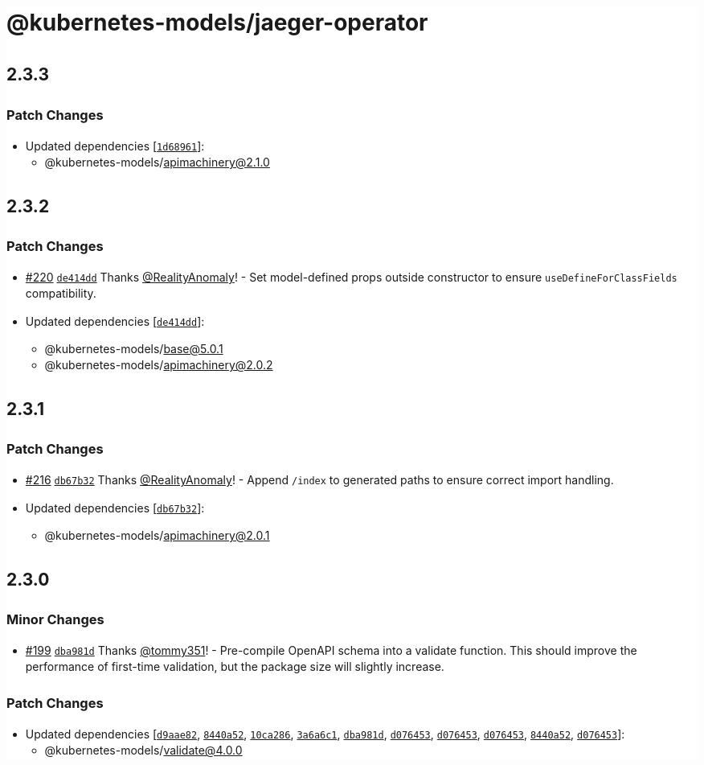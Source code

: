 # @kubernetes-models/jaeger-operator

## 2.3.3

### Patch Changes

- Updated dependencies [[`1d68961`](https://github.com/tommy351/kubernetes-models-ts/commit/1d68961f1832866716e01992f70d90b161b58e81)]:
  - @kubernetes-models/apimachinery@2.1.0

## 2.3.2

### Patch Changes

- [#220](https://github.com/tommy351/kubernetes-models-ts/pull/220) [`de414dd`](https://github.com/tommy351/kubernetes-models-ts/commit/de414ddbb16d37da1e88c2aacb5ce4f57cec2d02) Thanks [@RealityAnomaly](https://github.com/RealityAnomaly)! - Set model-defined props outside constructor to ensure `useDefineForClassFields` compatibility.

- Updated dependencies [[`de414dd`](https://github.com/tommy351/kubernetes-models-ts/commit/de414ddbb16d37da1e88c2aacb5ce4f57cec2d02)]:
  - @kubernetes-models/base@5.0.1
  - @kubernetes-models/apimachinery@2.0.2

## 2.3.1

### Patch Changes

- [#216](https://github.com/tommy351/kubernetes-models-ts/pull/216) [`db67b32`](https://github.com/tommy351/kubernetes-models-ts/commit/db67b3253d21d4247a50109ef9f18c2345d7ce7f) Thanks [@RealityAnomaly](https://github.com/RealityAnomaly)! - Append `/index` to generated paths to ensure correct import handling.

- Updated dependencies [[`db67b32`](https://github.com/tommy351/kubernetes-models-ts/commit/db67b3253d21d4247a50109ef9f18c2345d7ce7f)]:
  - @kubernetes-models/apimachinery@2.0.1

## 2.3.0

### Minor Changes

- [#199](https://github.com/tommy351/kubernetes-models-ts/pull/199) [`dba981d`](https://github.com/tommy351/kubernetes-models-ts/commit/dba981d0fab843e0c772bff7b1833acde9a59995) Thanks [@tommy351](https://github.com/tommy351)! - Pre-compile OpenAPI schema into a validate function. This should improve the performance of first-time validation, but the package size will slightly increase.

### Patch Changes

- Updated dependencies [[`d9aae82`](https://github.com/tommy351/kubernetes-models-ts/commit/d9aae82c62a461fe68ea0521b8e99b7c20777251), [`8440a52`](https://github.com/tommy351/kubernetes-models-ts/commit/8440a52b6a04af52ab0f28ccfa7794953b469b91), [`10ca286`](https://github.com/tommy351/kubernetes-models-ts/commit/10ca28636e33fb3f3611feaef00ff536e7b0d874), [`3a6a6c1`](https://github.com/tommy351/kubernetes-models-ts/commit/3a6a6c1141d4fcfd627bb1e2b2f62522ccd5f483), [`dba981d`](https://github.com/tommy351/kubernetes-models-ts/commit/dba981d0fab843e0c772bff7b1833acde9a59995), [`d076453`](https://github.com/tommy351/kubernetes-models-ts/commit/d076453fa50650d7f99426048a6b583df0abaeaf), [`d076453`](https://github.com/tommy351/kubernetes-models-ts/commit/d076453fa50650d7f99426048a6b583df0abaeaf), [`d076453`](https://github.com/tommy351/kubernetes-models-ts/commit/d076453fa50650d7f99426048a6b583df0abaeaf), [`8440a52`](https://github.com/tommy351/kubernetes-models-ts/commit/8440a52b6a04af52ab0f28ccfa7794953b469b91), [`d076453`](https://github.com/tommy351/kubernetes-models-ts/commit/d076453fa50650d7f99426048a6b583df0abaeaf)]:
  - @kubernetes-models/validate@4.0.0